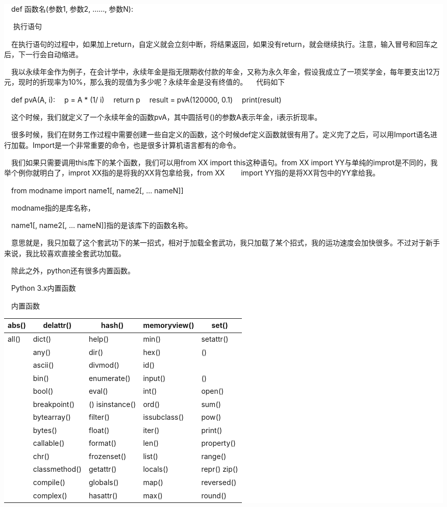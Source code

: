 　def 函数名(参数1, 参数2, ……, 参数N):

　    执行语句
     
　在执行语句的过程中，如果加上return，自定义就会立刻中断，将结果返回，如果没有return，就会继续执行。注意，输入冒号和回车之后，下一行会自动缩进。
 
　我以永续年金作为例子，在会计学中，永续年金是指无限期收付款的年金，又称为永久年金，假设我成立了一项奖学金，每年要支出12万元，现时的折现率为10%，那么我的现值为多少呢？永续年金是没有终值的。
　代码如下
 
　def pvA(A, i):
    　p = A *  (1/ i)
    　return p
　result = pvA(120000, 0.1)
　print(result)
 
　这个时候，我们就定义了一个永续年金的函数pvA，其中圆括号()的参数A表示年金，i表示折现率。
 
　很多时候，我们在财务工作过程中需要创建一些自定义的函数，这个时候def定义函数就很有用了。定义完了之后，可以用Import语名进行加载。Import是一个非常重要的命令，也是很多计算机语言都有的命令。
 
　我们如果只需要调用this库下的某个函数，我们可以用from XX import this这种语句。from XX import YY与单纯的improt是不同的，我举个例你就明白了，improt XX指的是将我的XX背包拿给我，from XX 　　import YY指的是将XX背包中的YY拿给我。
 
　from modname import name1[, name2[, ... nameN]]
 
　modname指的是库名称，
 
　name1[, name2[, ... nameN]]指的是该库下的函数名称。
 
　意思就是，我只加载了这个套武功下的某一招式，相对于加载全套武功，我只加载了某个招式，我的运功速度会加快很多。不过对于新手来说，我比较喜欢直接全套武功加载。
 
　除此之外，python还有很多内置函数。
 
 　Python 3.x内置函数
  
　内置函数
 
 |abs()|delattr()|hash()|memoryview()|set()|
 |---|---|---|---|---|
 |all() |	dict()	 |help()	 |min()	 |setattr() |
　 |any()	 |dir() |	hex()	 |()	 |slicea() |
　 |ascii()	 |divmod() |	id()	 | |object() |	sorted() |
　 |bin()	 |enumerate() |	input()	 |()	 |staticmethod() |
　 |bool()	 |eval()	 |int() |	open()	 |str() |
　 |breakpoint()	 |()	isinstance()	 |ord() |	sum() |
　 |bytearray()	 |filter() |issubclass()	 |pow()	 |super() |
　 |bytes()	 |float()	 |iter() |	print()	 |tuple() |
　 |callable() |	format() |	len()	 |property()	 |type() |
　 |chr()	 |frozenset()	 |list()	 |range() |	vars() |
　 |classmethod()	 |getattr()	 |locals()	 |repr()	zip() |
　 |compile() |	globals()	 |map()	 |reversed()	 |__import__() |
　 |complex()	 |hasattr()	 |max()	 |round()	  |
